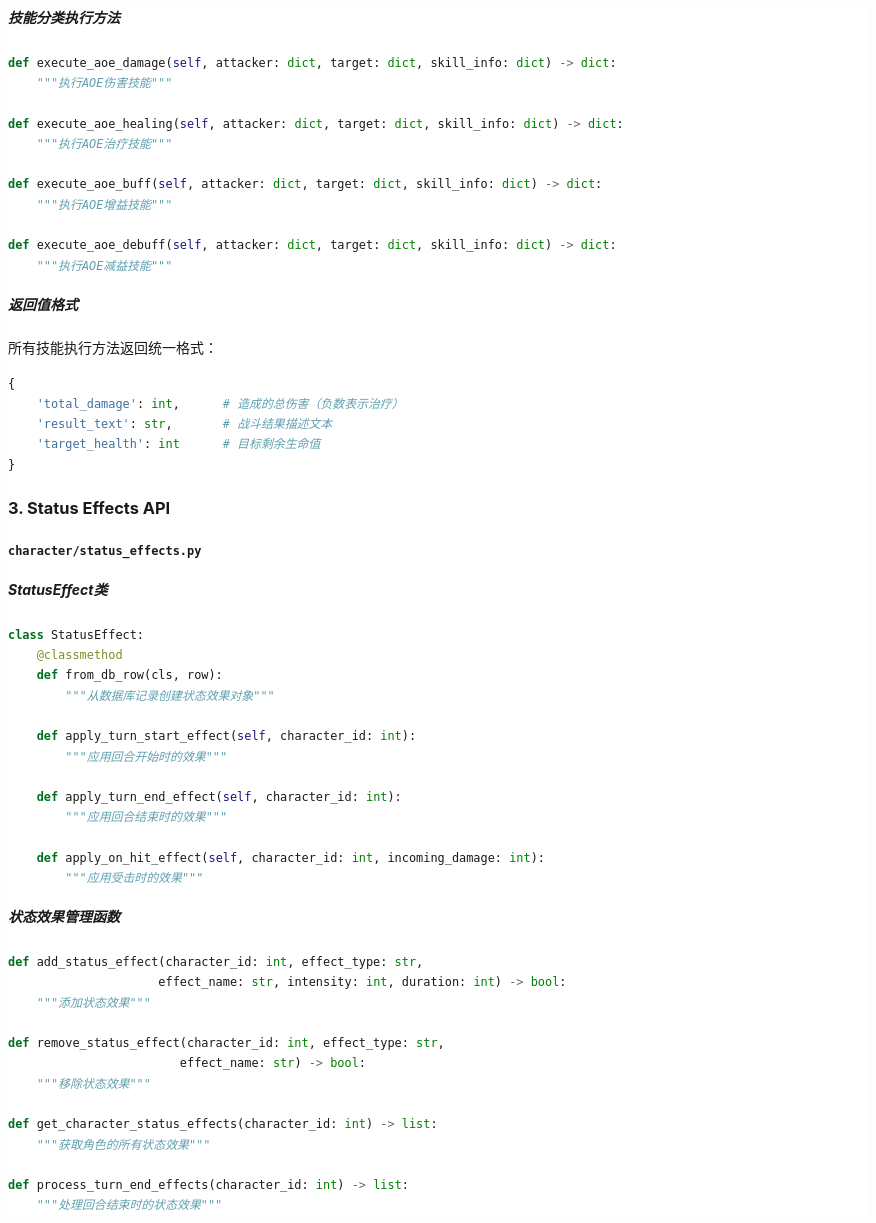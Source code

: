 ##### 技能分类执行方法

```python
def execute_aoe_damage(self, attacker: dict, target: dict, skill_info: dict) -> dict:
    """执行AOE伤害技能"""
    
def execute_aoe_healing(self, attacker: dict, target: dict, skill_info: dict) -> dict:
    """执行AOE治疗技能"""
    
def execute_aoe_buff(self, attacker: dict, target: dict, skill_info: dict) -> dict:
    """执行AOE增益技能"""
    
def execute_aoe_debuff(self, attacker: dict, target: dict, skill_info: dict) -> dict:
    """执行AOE减益技能"""
```

##### 返回值格式

所有技能执行方法返回统一格式：
```python
{
    'total_damage': int,      # 造成的总伤害（负数表示治疗）
    'result_text': str,       # 战斗结果描述文本
    'target_health': int      # 目标剩余生命值
}
```

### 3. Status Effects API

#### `character/status_effects.py`

##### StatusEffect类

```python
class StatusEffect:
    @classmethod
    def from_db_row(cls, row):
        """从数据库记录创建状态效果对象"""
        
    def apply_turn_start_effect(self, character_id: int):
        """应用回合开始时的效果"""
        
    def apply_turn_end_effect(self, character_id: int):
        """应用回合结束时的效果"""
        
    def apply_on_hit_effect(self, character_id: int, incoming_damage: int):
        """应用受击时的效果"""
```

##### 状态效果管理函数

```python
def add_status_effect(character_id: int, effect_type: str, 
                     effect_name: str, intensity: int, duration: int) -> bool:
    """添加状态效果"""
    
def remove_status_effect(character_id: int, effect_type: str, 
                        effect_name: str) -> bool:
    """移除状态效果"""
    
def get_character_status_effects(character_id: int) -> list:
    """获取角色的所有状态效果"""
    
def process_turn_end_effects(character_id: int) -> list:
    """处理回合结束时的状态效果"""
```
